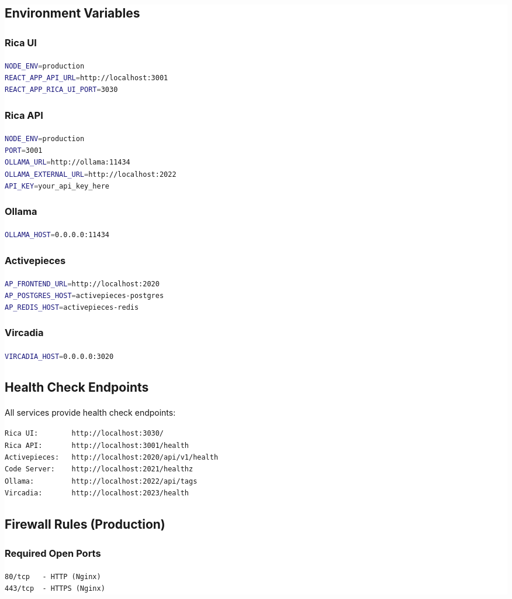 ## Environment Variables

### Rica UI
```bash
NODE_ENV=production
REACT_APP_API_URL=http://localhost:3001
REACT_APP_RICA_UI_PORT=3030
```

### Rica API
```bash
NODE_ENV=production
PORT=3001
OLLAMA_URL=http://ollama:11434
OLLAMA_EXTERNAL_URL=http://localhost:2022
API_KEY=your_api_key_here
```

### Ollama
```bash
OLLAMA_HOST=0.0.0.0:11434
```

### Activepieces
```bash
AP_FRONTEND_URL=http://localhost:2020
AP_POSTGRES_HOST=activepieces-postgres
AP_REDIS_HOST=activepieces-redis
```

### Vircadia
```bash
VIRCADIA_HOST=0.0.0.0:3020
```

## Health Check Endpoints

All services provide health check endpoints:

```
Rica UI:        http://localhost:3030/
Rica API:       http://localhost:3001/health
Activepieces:   http://localhost:2020/api/v1/health
Code Server:    http://localhost:2021/healthz
Ollama:         http://localhost:2022/api/tags
Vircadia:       http://localhost:2023/health
```

## Firewall Rules (Production)

### Required Open Ports
```
80/tcp   - HTTP (Nginx)
443/tcp  - HTTPS (Nginx)
```
